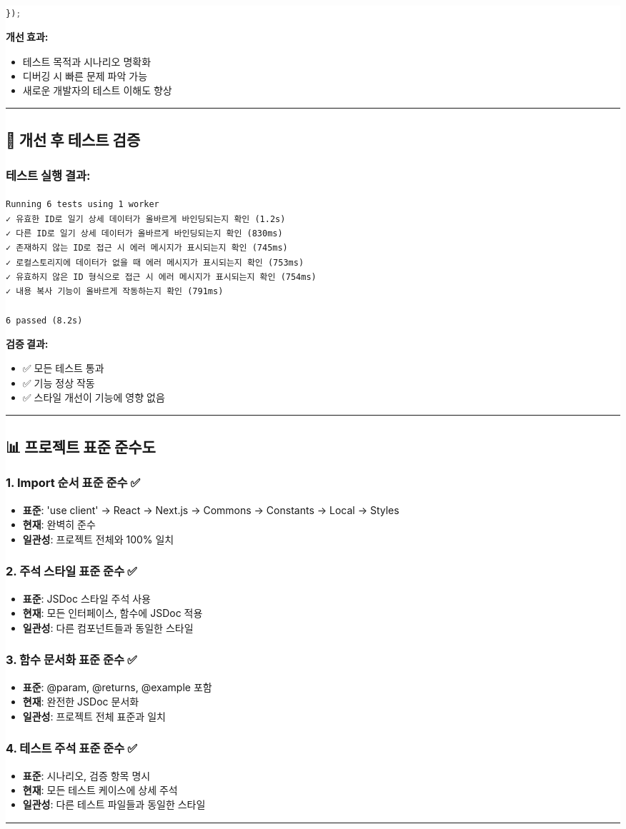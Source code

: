 ```typescript
});
```

**개선 효과:**
- 테스트 목적과 시나리오 명확화
- 디버깅 시 빠른 문제 파악 가능
- 새로운 개발자의 테스트 이해도 향상

---

## 🧪 개선 후 테스트 검증

### 테스트 실행 결과:
```
Running 6 tests using 1 worker
✓ 유효한 ID로 일기 상세 데이터가 올바르게 바인딩되는지 확인 (1.2s)
✓ 다른 ID로 일기 상세 데이터가 올바르게 바인딩되는지 확인 (830ms)
✓ 존재하지 않는 ID로 접근 시 에러 메시지가 표시되는지 확인 (745ms)
✓ 로컬스토리지에 데이터가 없을 때 에러 메시지가 표시되는지 확인 (753ms)
✓ 유효하지 않은 ID 형식으로 접근 시 에러 메시지가 표시되는지 확인 (754ms)
✓ 내용 복사 기능이 올바르게 작동하는지 확인 (791ms)

6 passed (8.2s)
```

**검증 결과:**
- ✅ 모든 테스트 통과
- ✅ 기능 정상 작동
- ✅ 스타일 개선이 기능에 영향 없음

---

## 📊 프로젝트 표준 준수도

### 1. Import 순서 표준 준수 ✅
- **표준**: 'use client' → React → Next.js → Commons → Constants → Local → Styles
- **현재**: 완벽히 준수
- **일관성**: 프로젝트 전체와 100% 일치

### 2. 주석 스타일 표준 준수 ✅
- **표준**: JSDoc 스타일 주석 사용
- **현재**: 모든 인터페이스, 함수에 JSDoc 적용
- **일관성**: 다른 컴포넌트들과 동일한 스타일

### 3. 함수 문서화 표준 준수 ✅
- **표준**: @param, @returns, @example 포함
- **현재**: 완전한 JSDoc 문서화
- **일관성**: 프로젝트 전체 표준과 일치

### 4. 테스트 주석 표준 준수 ✅
- **표준**: 시나리오, 검증 항목 명시
- **현재**: 모든 테스트 케이스에 상세 주석
- **일관성**: 다른 테스트 파일들과 동일한 스타일

---